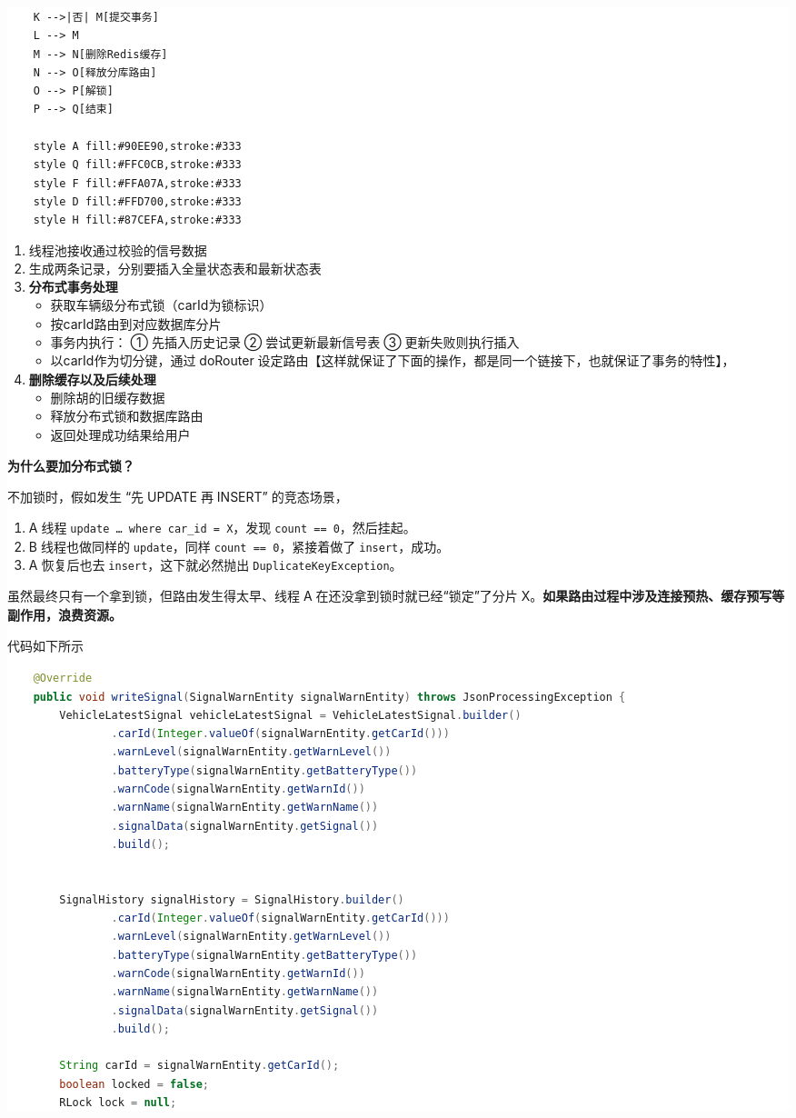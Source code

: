 ```mermaid
    K -->|否| M[提交事务]
    L --> M
    M --> N[删除Redis缓存]
    N --> O[释放分库路由]
    O --> P[解锁]
    P --> Q[结束]

    style A fill:#90EE90,stroke:#333
    style Q fill:#FFC0CB,stroke:#333
    style F fill:#FFA07A,stroke:#333
    style D fill:#FFD700,stroke:#333
    style H fill:#87CEFA,stroke:#333
```

1. 线程池接收通过校验的信号数据
2. 生成两条记录，分别要插入全量状态表和最新状态表
3. **分布式事务处理**
   - 获取车辆级分布式锁（carId为锁标识）
   - 按carId路由到对应数据库分片
   - 事务内执行：
     ① 先插入历史记录
     ② 尝试更新最新信号表
     ③ 更新失败则执行插入
   - 以carId作为切分键，通过 doRouter 设定路由【这样就保证了下面的操作，都是同一个链接下，也就保证了事务的特性】，
4. **删除缓存以及后续处理**
   - 删除胡的旧缓存数据
   - 释放分布式锁和数据库路由
   - 返回处理成功结果给用户

**为什么要加分布式锁？**

不加锁时，假如发生 “先 UPDATE 再 INSERT” 的竞态场景，

1. A 线程 `update … where car_id = X`，发现 `count == 0`，然后挂起。
2. B 线程也做同样的 `update`，同样 `count == 0`，紧接着做了 `insert`，成功。
3. A 恢复后也去 `insert`，这下就必然抛出 `DuplicateKeyException`。

虽然最终只有一个拿到锁，但路由发生得太早、线程 A 在还没拿到锁时就已经“锁定”了分片 X。**如果路由过程中涉及连接预热、缓存预写等副作用，浪费资源。**

代码如下所示

```java
    @Override
    public void writeSignal(SignalWarnEntity signalWarnEntity) throws JsonProcessingException {
        VehicleLatestSignal vehicleLatestSignal = VehicleLatestSignal.builder()
                .carId(Integer.valueOf(signalWarnEntity.getCarId()))
                .warnLevel(signalWarnEntity.getWarnLevel())
                .batteryType(signalWarnEntity.getBatteryType())
                .warnCode(signalWarnEntity.getWarnId())
                .warnName(signalWarnEntity.getWarnName())
                .signalData(signalWarnEntity.getSignal())
                .build();


        SignalHistory signalHistory = SignalHistory.builder()
                .carId(Integer.valueOf(signalWarnEntity.getCarId()))
                .warnLevel(signalWarnEntity.getWarnLevel())
                .batteryType(signalWarnEntity.getBatteryType())
                .warnCode(signalWarnEntity.getWarnId())
                .warnName(signalWarnEntity.getWarnName())
                .signalData(signalWarnEntity.getSignal())
                .build();

        String carId = signalWarnEntity.getCarId();
        boolean locked = false;
        RLock lock = null;
```